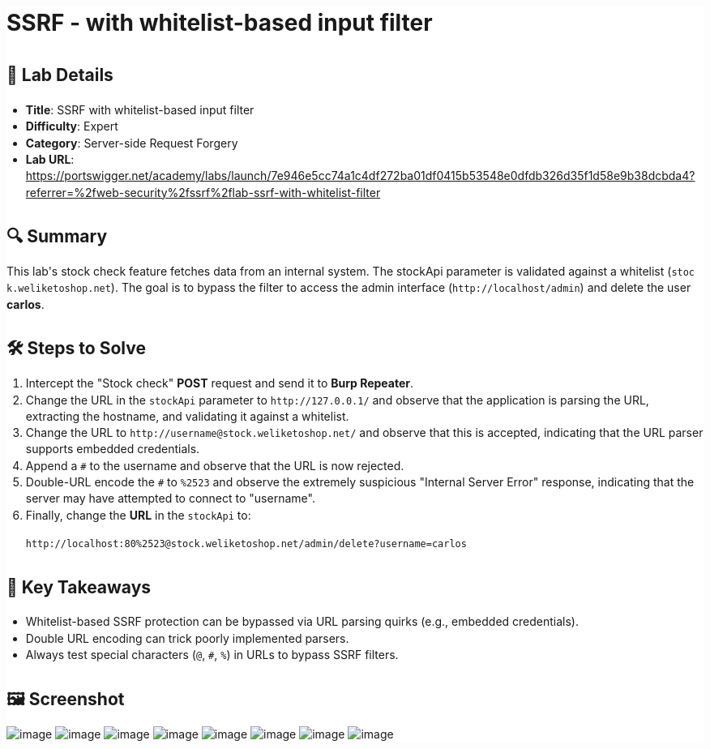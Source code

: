 # SSRF - with whitelist-based input filter

## 📌 Lab Details
- **Title**: SSRF with whitelist-based input filter
- **Difficulty**: Expert
- **Category**: Server-side Request Forgery
- **Lab URL**: https://portswigger.net/academy/labs/launch/7e946e5cc74a1c4df272ba01df0415b53548e0dfdb326d35f1d58e9b38dcbda4?referrer=%2fweb-security%2fssrf%2flab-ssrf-with-whitelist-filter

## 🔍 Summary
This lab's stock check feature fetches data from an internal system. The stockApi parameter is validated against a whitelist (`stock.weliketoshop.net`). The goal is to bypass the filter to access the admin interface (`http://localhost/admin`) and delete the user **carlos**.

## 🛠 Steps to Solve
1. Intercept the "Stock check" **POST** request and send it to **Burp Repeater**.
2. Change the URL in the `stockApi` parameter to `http://127.0.0.1/` and observe that the application is parsing the URL, extracting the hostname, and validating it against a whitelist.
3. Change the URL to `http://username@stock.weliketoshop.net/` and observe that this is accepted, indicating that the URL parser supports embedded credentials.
4. Append a `#` to the username and observe that the URL is now rejected.
5. Double-URL encode the `#` to `%2523` and observe the extremely suspicious "Internal Server Error" response, indicating that the server may have attempted to connect to "username".
6. Finally, change the **URL** in the `stockApi` to:
   ```sh
   http://localhost:80%2523@stock.weliketoshop.net/admin/delete?username=carlos
   ```

## 📖 Key Takeaways
- Whitelist-based SSRF protection can be bypassed via URL parsing quirks (e.g., embedded credentials).
- Double URL encoding can trick poorly implemented parsers.
- Always test special characters (`@`, `#`, `%`) in URLs to bypass SSRF filters.

## 🖼️ Screenshot 
<img width="1920" height="1080" alt="image" src="https://github.com/user-attachments/assets/9c9fe1c8-5ff2-4528-8aaa-c000ac94ccd1" />
<img width="1920" height="1080" alt="image" src="https://github.com/user-attachments/assets/518e599d-011f-4d07-bf62-42efe96cb44e" />
<img width="1920" height="1080" alt="image" src="https://github.com/user-attachments/assets/66e7fe76-c574-4f21-a50f-e40c34afce9a" />
<img width="1920" height="1080" alt="image" src="https://github.com/user-attachments/assets/900d18cd-3acc-4af9-b68d-6d7df5dffb65" />
<img width="1920" height="1080" alt="image" src="https://github.com/user-attachments/assets/a57f76cb-975d-4ba9-b47f-028b29e56bc4" />
<img width="1920" height="1080" alt="image" src="https://github.com/user-attachments/assets/faf0767a-8aa1-4f6b-b8ca-8e51f2528d86" />
<img width="1920" height="1080" alt="image" src="https://github.com/user-attachments/assets/5380f260-42dc-48f4-8905-17240a39eb87" />
<img width="1920" height="1080" alt="image" src="https://github.com/user-attachments/assets/2feba92d-046c-4182-9972-3ee094d13dd1" />
